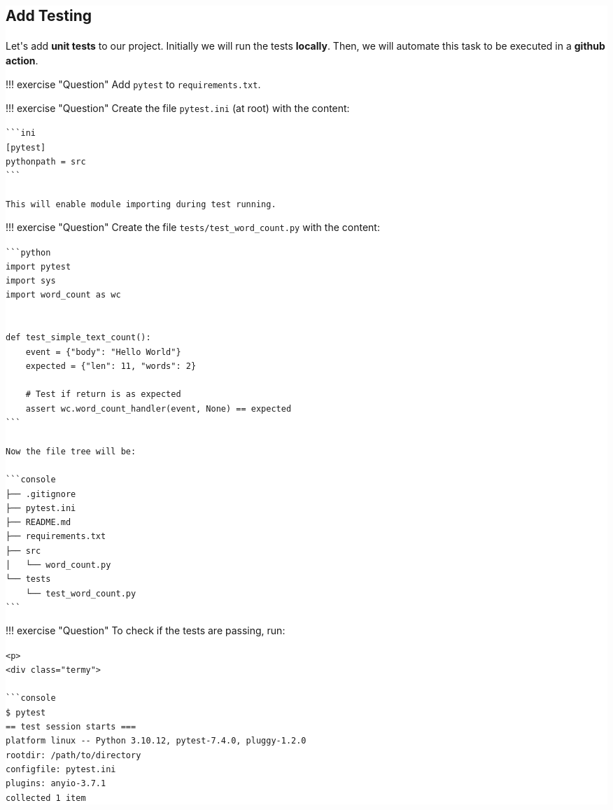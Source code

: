 ## Add Testing

Let's add **unit tests** to our project. Initially we will run the tests **locally**. Then, we will automate this task to be executed in a **github action**.

!!! exercise "Question"
    Add `pytest` to `requirements.txt`.

!!! exercise "Question"
    Create the file `pytest.ini` (at root) with the content:

    ```ini
    [pytest]
    pythonpath = src
    ```

    This will enable module importing during test running.

!!! exercise "Question"
    Create the file `tests/test_word_count.py` with the content:

    ```python
    import pytest
    import sys
    import word_count as wc


    def test_simple_text_count():
        event = {"body": "Hello World"}
        expected = {"len": 11, "words": 2}

        # Test if return is as expected
        assert wc.word_count_handler(event, None) == expected
    ```

    Now the file tree will be:

    ```console
    ├── .gitignore
    ├── pytest.ini
    ├── README.md
    ├── requirements.txt
    ├── src
    │   └── word_count.py
    └── tests
        └── test_word_count.py
    ```

!!! exercise "Question"
    To check if the tests are passing, run:

    <p>
    <div class="termy">

    ```console
    $ pytest
    == test session starts ===
    platform linux -- Python 3.10.12, pytest-7.4.0, pluggy-1.2.0
    rootdir: /path/to/directory
    configfile: pytest.ini
    plugins: anyio-3.7.1
    collected 1 item                                                                                                     
